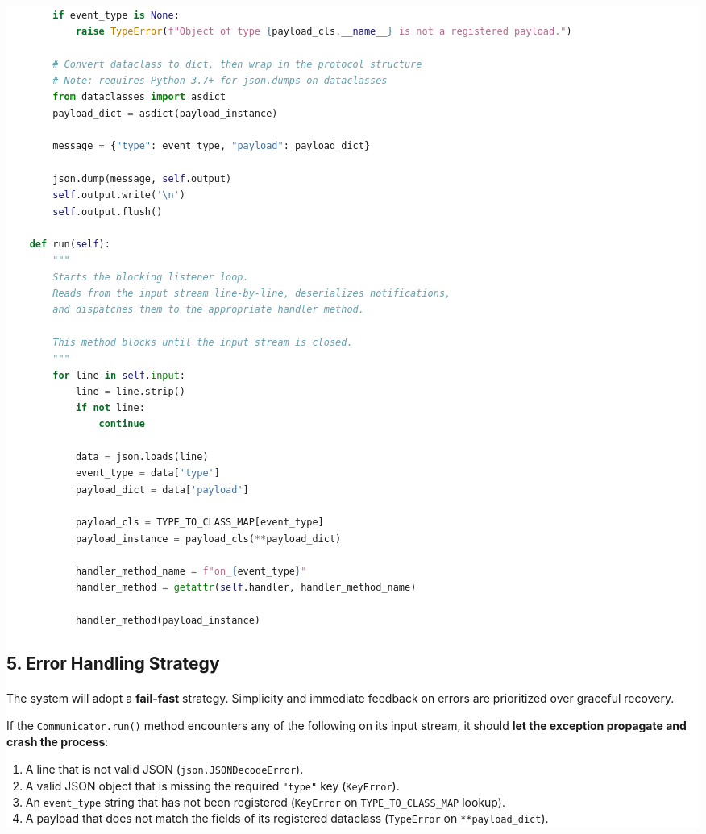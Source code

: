 ```python
        if event_type is None:
            raise TypeError(f"Object of type {payload_cls.__name__} is not a registered payload.")
            
        # Convert dataclass to dict, then wrap in the protocol structure
        # Note: requires Python 3.7+ for json.dumps on dataclasses
        from dataclasses import asdict
        payload_dict = asdict(payload_instance)
        
        message = {"type": event_type, "payload": payload_dict}
        
        json.dump(message, self.output)
        self.output.write('\n')
        self.output.flush()

    def run(self):
        """
        Starts the blocking listener loop.
        Reads from the input stream line-by-line, deserializes notifications,
        and dispatches them to the appropriate handler method.
        
        This method blocks until the input stream is closed.
        """
        for line in self.input:
            line = line.strip()
            if not line:
                continue

            data = json.loads(line)
            event_type = data['type']
            payload_dict = data['payload']
            
            payload_cls = TYPE_TO_CLASS_MAP[event_type]
            payload_instance = payload_cls(**payload_dict)
            
            handler_method_name = f"on_{event_type}"
            handler_method = getattr(self.handler, handler_method_name)
            
            handler_method(payload_instance)
```

## **5. Error Handling Strategy**

The system will adopt a **fail-fast** strategy. Simplicity and immediate feedback on errors are prioritized over graceful recovery.

If the `Communicator.run()` method encounters any of the following on its input stream, it should **let the exception propagate and crash the process**:

1.  A line that is not valid JSON (`json.JSONDecodeError`).
2.  A valid JSON object that is missing the required `"type"` key (`KeyError`).
3.  An `event_type` string that has not been registered (`KeyError` on `TYPE_TO_CLASS_MAP` lookup).
4.  A payload that does not match the fields of its registered dataclass (`TypeError` on `**payload_dict`).
